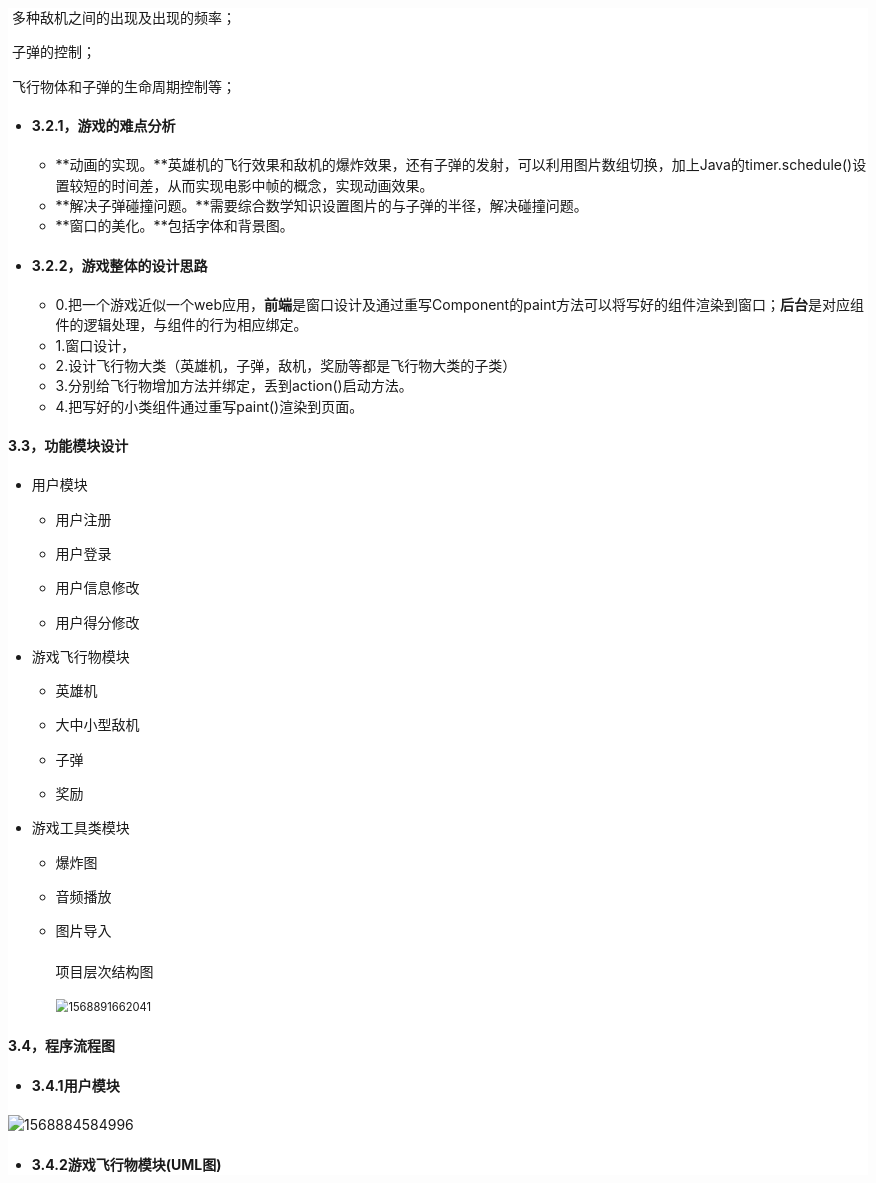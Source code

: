 ​	多种敌机之间的出现及出现的频率；

​	子弹的控制；

​	飞行物体和子弹的生命周期控制等；

- #### 3.2.1，游戏的难点分析

  - **动画的实现。**英雄机的飞行效果和敌机的爆炸效果，还有子弹的发射，可以利用图片数组切换，加上Java的timer.schedule()设置较短的时间差，从而实现电影中帧的概念，实现动画效果。
  - **解决子弹碰撞问题。**需要综合数学知识设置图片的与子弹的半径，解决碰撞问题。
  - **窗口的美化。**包括字体和背景图。

- #### 3.2.2，游戏整体的设计思路

  - 0.把一个游戏近似一个web应用，**前端**是窗口设计及通过重写Component的paint方法可以将写好的组件渲染到窗口；**后台**是对应组件的逻辑处理，与组件的行为相应绑定。
  - 1.窗口设计，
  - 2.设计飞行物大类（英雄机，子弹，敌机，奖励等都是飞行物大类的子类）
  - 3.分别给飞行物增加方法并绑定，丢到action()启动方法。
  - 4.把写好的小类组件通过重写paint()渲染到页面。

#### 3.3，功能模块设计

- 用户模块

  - 用户注册

  - 用户登录

  - 用户信息修改

  - 用户得分修改

    

- 游戏飞行物模块

  - 英雄机

  - 大中小型敌机

  - 子弹

  - 奖励

    

- 游戏工具类模块

  - 爆炸图

  - 音频播放

  - 图片导入<br/><br/>项目层次结构图

    <img src="C:\Users\Wayne\AppData\Roaming\Typora\typora-user-images\1568891662041.png" alt="1568891662041" style="zoom:80%;" />

#### 3.4，程序流程图

- #### 3.4.1用户模块

![1568884584996](C:\Users\Wayne\AppData\Roaming\Typora\typora-user-images\1568884584996.png)

- #### 3.4.2游戏飞行物模块(UML图)
